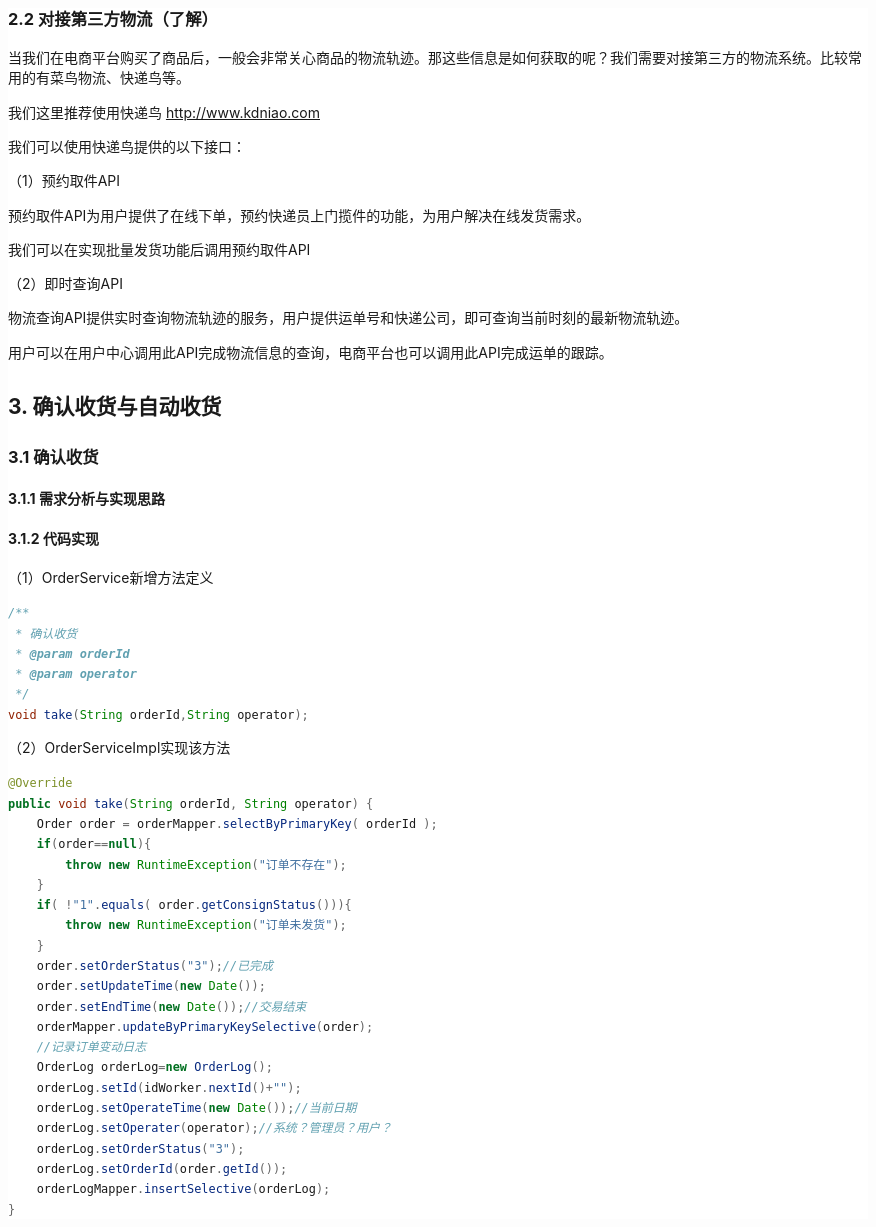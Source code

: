 

### 2.2 对接第三方物流（了解） 

当我们在电商平台购买了商品后，一般会非常关心商品的物流轨迹。那这些信息是如何获取的呢？我们需要对接第三方的物流系统。比较常用的有菜鸟物流、快递鸟等。

我们这里推荐使用快递鸟  http://www.kdniao.com

我们可以使用快递鸟提供的以下接口：

（1）预约取件API  

预约取件API为用户提供了在线下单，预约快递员上门揽件的功能，为用户解决在线发货需求。

我们可以在实现批量发货功能后调用预约取件API  

（2）即时查询API

物流查询API提供实时查询物流轨迹的服务，用户提供运单号和快递公司，即可查询当前时刻的最新物流轨迹。

用户可以在用户中心调用此API完成物流信息的查询，电商平台也可以调用此API完成运单的跟踪。



## 3. 确认收货与自动收货 

### 3.1 确认收货

#### 3.1.1 需求分析与实现思路



#### 3.1.2 代码实现

（1）OrderService新增方法定义

```java
/**
 * 确认收货
 * @param orderId
 * @param operator
 */
void take(String orderId,String operator);
```

（2）OrderServiceImpl实现该方法

```java
@Override
public void take(String orderId, String operator) {
	Order order = orderMapper.selectByPrimaryKey( orderId );
	if(order==null){
		throw new RuntimeException("订单不存在");
	}
	if( !"1".equals( order.getConsignStatus())){
		throw new RuntimeException("订单未发货");
	}
	order.setOrderStatus("3");//已完成
	order.setUpdateTime(new Date());
	order.setEndTime(new Date());//交易结束
	orderMapper.updateByPrimaryKeySelective(order);
	//记录订单变动日志
	OrderLog orderLog=new OrderLog();
	orderLog.setId(idWorker.nextId()+"");
	orderLog.setOperateTime(new Date());//当前日期
	orderLog.setOperater(operator);//系统？管理员？用户？
	orderLog.setOrderStatus("3");
	orderLog.setOrderId(order.getId());
	orderLogMapper.insertSelective(orderLog);
}
```
